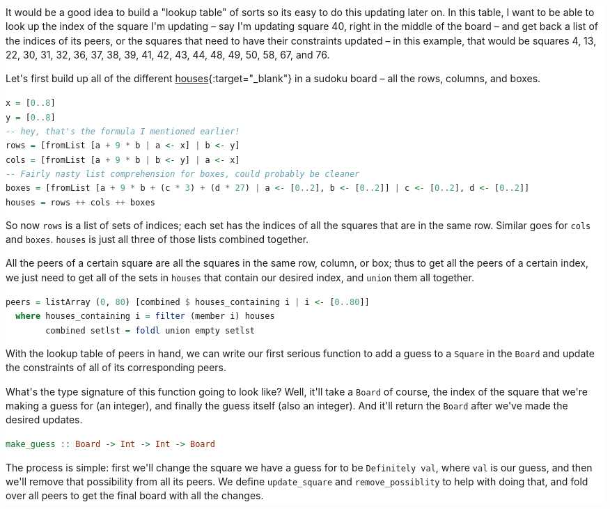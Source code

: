 It would be a good idea to build a "lookup table" of sorts so its easy to do
this updating later on. In this table, I want to be able to look up the index of
the square I'm updating – say I'm updating square 40, right in the middle of the
board – and get back a list of the indices of its peers, or the squares that
need to have their constraints updated – in this example, that would be squares
4, 13, 22, 30, 31, 32, 36, 37, 38, 39, 41, 42, 43, 44, 48, 49, 50, 58, 67, and
76.

Let's first build up all of the different
[houses](http://sudopedia.enjoysudoku.com/House.html){:target="_blank"} in a sudoku board – all
the rows, columns, and boxes.
```haskell
x = [0..8]
y = [0..8]
-- hey, that's the formula I mentioned earlier!
rows = [fromList [a + 9 * b | a <- x] | b <- y]
cols = [fromList [a + 9 * b | b <- y] | a <- x]
-- Fairly nasty list comprehension for boxes, could probably be cleaner
boxes = [fromList [a + 9 * b + (c * 3) + (d * 27) | a <- [0..2], b <- [0..2]] | c <- [0..2], d <- [0..2]]
houses = rows ++ cols ++ boxes
```
So now `rows` is a list of sets of indices; each set has the indices of all
the squares that are in the same row. Similar goes for `cols` and `boxes`.
`houses` is just all three of those lists combined together.

All the peers of a certain square are all the squares in the same row, column,
or box; thus to get all the peers of a certain index, we just need to get all
of the sets in `houses` that contain our desired index, and `union` them all
together.
```haskell
peers = listArray (0, 80) [combined $ houses_containing i | i <- [0..80]]
  where houses_containing i = filter (member i) houses
        combined setlst = foldl union empty setlst
```

With the lookup table of peers in hand, we can write our first serious function
to add a guess to a `Square` in the `Board` and update the constraints of all of
its corresponding peers.

What's the type signature of this function going to look like? Well, it'll take
a `Board` of course, the index of the square that we're making a guess for (an
integer), and finally the guess itself (also an integer). And it'll return the
`Board` after we've made the desired updates.

```haskell
make_guess :: Board -> Int -> Int -> Board
```

The process is simple: first we'll change the square we have a guess for to be
`Definitely val`, where `val` is our guess, and then we'll remove that
possibility from all its peers. We define `update_square` and
`remove_possiblity` to help with doing that, and fold over all peers to get the
final board with all the changes.
